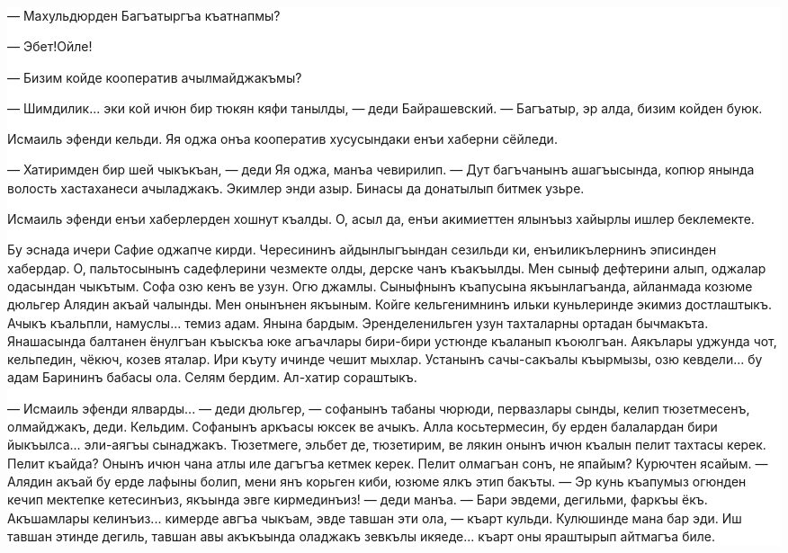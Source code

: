 — Махульдюрден Багъатыргъа къатнапмы?

— Эбет!Ойле!

— Бизим койде кооператив ачылмайджакъмы?

— Шимдилик... эки кой ичюн бир тюкян кяфи танылды, — деди Байрашевский. — Багъатыр, эр алда, бизим койден буюк.

Исмаиль эфенди кельди.
Яя оджа онъа кооператив хусусындаки енъи хаберни сёйледи.

— Хатиримден бир шей чыкъкъан, — деди Яя оджа, манъа чевирилип. — Дут багъчанынъ ашагъысында, копюр янында волость хастаханеси ачыладжакъ.
Экимлер энди азыр.
Бинасы да донатылып битмек узьре.

Исмаиль эфенди енъи хаберлерден хошнут къалды.
О, асыл да, енъи акимиеттен ялынъыз хайырлы ишлер беклемекте.

Бу эснада ичери Сафие оджапче кирди.
Чересининъ айдынлыгъындан сезильди ки, енъиликълернинъ эписинден хабердар.
О, пальтосынынъ садефлерини чезмекте олды, дерске чанъ къакъылды.
Мен сыныф дефтерини алып, оджалар одасындан чыкътым.
Софа озю кенъ ве узун.
Огю джамлы.
Сыныфнынъ къапусына якъынлагъанда, айланмада козюме дюльгер Алядин акъай чалынды.
Мен онынънен якъыным.
Койге кельгенимнинъ ильки куньлеринде экимиз достлаштыкъ.
Ачыкъ къальпли, намуслы... темиз адам.
Янына бардым.
Эренделенильген узун тахталарны ортадан бычмакъта.
Янашасында балтанен ёнулгъан къыскъа юке агъачлары бири-бири устюнде къаланып къоюлгъан.
Аякълары уджунда чот, кельпедин, чёкюч, козев яталар.
Ири къуту ичинде чешит мыхлар.
Устанынъ сачы-сакъалы къырмызы, озю кевдели... бу адам Барининъ бабасы ола.
Селям бердим.
Ал-хатир сораштыкъ.

— Исмаиль эфенди ялварды... — деди дюльгер, — софанынъ табаны чюрюди, первазлары сынды, келип тюзетмесенъ, олмайджакъ, деди.
Кельдим.
Софанынъ аркъасы юксек ве ачыкъ.
Алла косьтермесин, бу ерден балалардан бири йыкъылса... эли-аягъы сынаджакъ.
Тюзетмеге, эльбет де, тюзетирим, ве лякин онынъ ичюн къалын пелит тахтасы керек.
Пелит къайда?
Онынъ ичюн чана атлы иле дагъгъа кетмек керек.
Пелит олмагъан сонъ, не япайым?
Курючтен ясайым. — Алядин акъай бу ерде лафыны болип, мени янъ корьген киби, юзюме ялкъ этип бакъты. — Эр кунь къапумыз огюнден кечип мектепке кетесинъиз, якъында эвге кирмединъиз! — деди манъа. — Бари эвдеми, дегильми, фаркъы ёкъ.
Акъшамлары келинъиз... кимерде авгъа чыкъам, эвде тавшан эти ола, — къарт кульди.
Кулюшинде мана бар эди.
Иш тавшан этинде дегиль, тавшан авы акъкъында оладжакъ зевкълы икяеде... къарт оны яраштырып айтмагъа биле.
